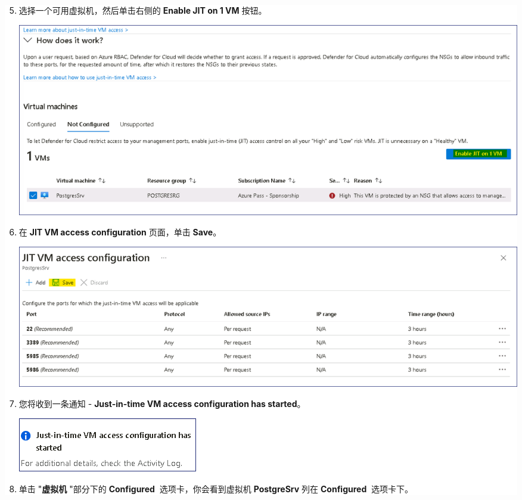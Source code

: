 5.  选择一个可用虚拟机，然后单击右侧的 **Enable JIT on 1 VM** 按钮。

    ![](./media-zh-cnt/image5.png)

6.  在 **JIT VM access configuration** 页面，单击 **Save**。

    ![](./media-zh-cnt/image6.png)

7.  您将收到一条通知 - **Just-in-time VM access configuration has
    started**。

    ![](./media-zh-cnt/image7.png)

8.  单击 "**虚拟机** "部分下的 **Configured**  选项卡，你会看到虚拟机
    **PostgreSrv** 列在 **Configured**  选项卡下。
